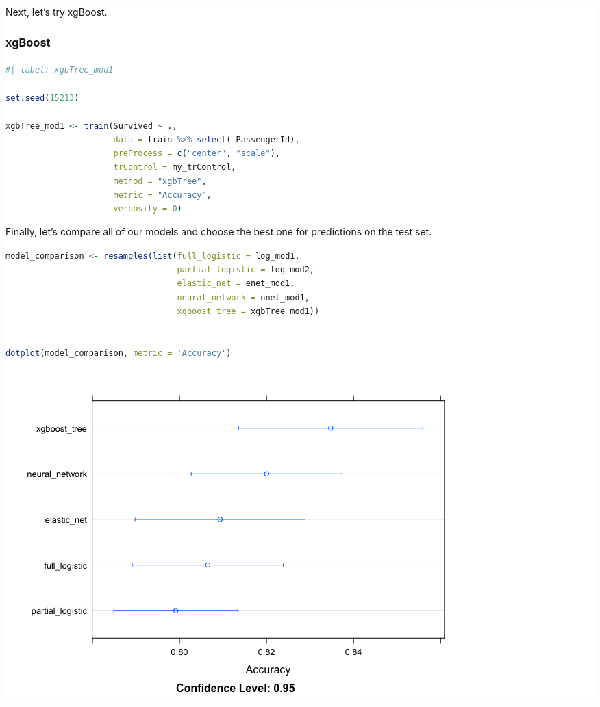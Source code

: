 Next, let’s try xgBoost.

### xgBoost

``` r
#| label: xgbTree_mod1

set.seed(15213)

xgbTree_mod1 <- train(Survived ~ ., 
                      data = train %>% select(-PassengerId), 
                      preProcess = c("center", "scale"),
                      trControl = my_trControl, 
                      method = "xgbTree", 
                      metric = "Accuracy", 
                      verbosity = 0)
```

Finally, let’s compare all of our models and choose the best one for
predictions on the test set.

``` r
model_comparison <- resamples(list(full_logistic = log_mod1, 
                                   partial_logistic = log_mod2, 
                                   elastic_net = enet_mod1,
                                   neural_network = nnet_mod1, 
                                   xgboost_tree = xgbTree_mod1))
                                   
  
dotplot(model_comparison, metric = 'Accuracy')
```

![](project1_titanic_files/figure-gfm/model%20comparison-1.png)

